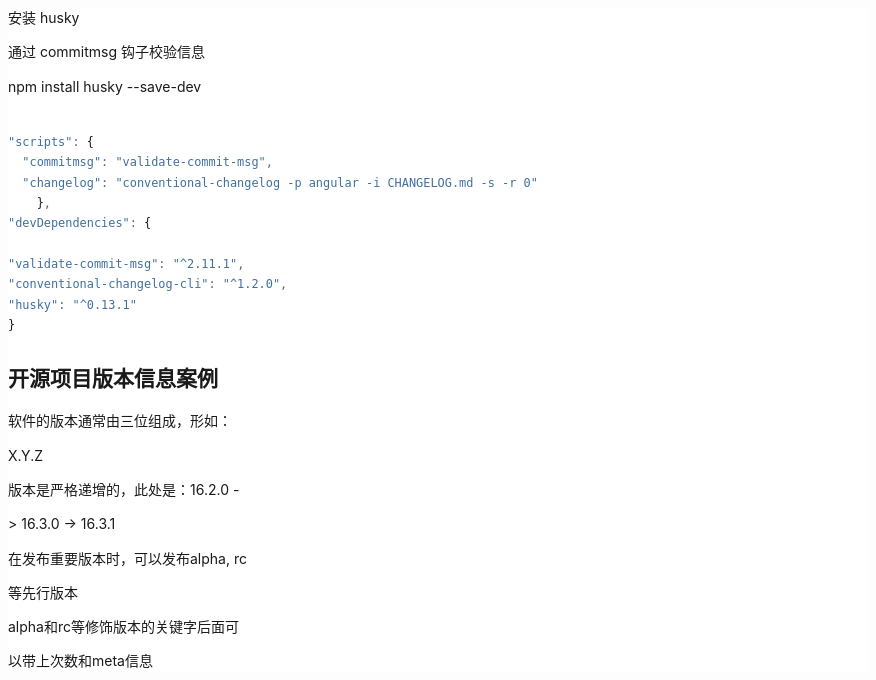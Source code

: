 安装 husky 

通过 commitmsg 钩子校验信息 

npm install husky --save-dev

```js

"scripts": { 
  "commitmsg": "validate-commit-msg", 
  "changelog": "conventional-changelog -p angular -i CHANGELOG.md -s -r 0" 
	},
"devDependencies": { 

"validate-commit-msg": "^2.11.1", 
"conventional-changelog-cli": "^1.2.0", 
"husky": "^0.13.1" 
}
```

## 开源项目版本信息案例

软件的版本通常由三位组成，形如： 

X.Y.Z 

版本是严格递增的，此处是：16.2.0 - 

\> 16.3.0 -> 16.3.1 

在发布重要版本时，可以发布alpha, rc 

等先行版本 

alpha和rc等修饰版本的关键字后面可 

以带上次数和meta信息
